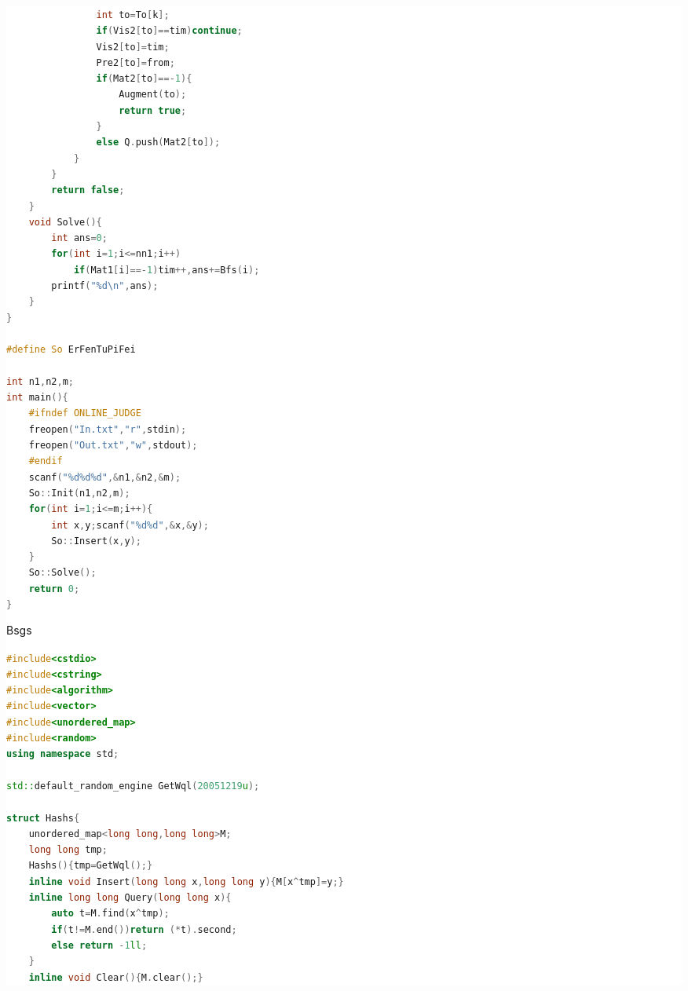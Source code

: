 ```cpp
				int to=To[k];
				if(Vis2[to]==tim)continue;
				Vis2[to]=tim;
				Pre2[to]=from;
				if(Mat2[to]==-1){
					Augment(to);
					return true;
				}
				else Q.push(Mat2[to]);
			}
		}
		return false;
	}
	void Solve(){
		int ans=0;
		for(int i=1;i<=nn1;i++)
			if(Mat1[i]==-1)tim++,ans+=Bfs(i);
		printf("%d\n",ans);
	}
}

#define So ErFenTuPiFei

int n1,n2,m;
int main(){
	#ifndef ONLINE_JUDGE
	freopen("In.txt","r",stdin);
	freopen("Out.txt","w",stdout);
	#endif
	scanf("%d%d%d",&n1,&n2,&m);
	So::Init(n1,n2,m);
	for(int i=1;i<=m;i++){
		int x,y;scanf("%d%d",&x,&y);
		So::Insert(x,y);
	}
	So::Solve();
	return 0;
}
```

Bsgs

```cpp
#include<cstdio>
#include<cstring>
#include<algorithm>
#include<vector>
#include<unordered_map>
#include<random>
using namespace std;

std::default_random_engine GetWql(20051219u);

struct Hashs{
	unordered_map<long long,long long>M;
	long long tmp;
	Hashs(){tmp=GetWql();}
	inline void Insert(long long x,long long y){M[x^tmp]=y;}
	inline long long Query(long long x){
		auto t=M.find(x^tmp);
		if(t!=M.end())return (*t).second;
		else return -1ll;
	}
	inline void Clear(){M.clear();}
```